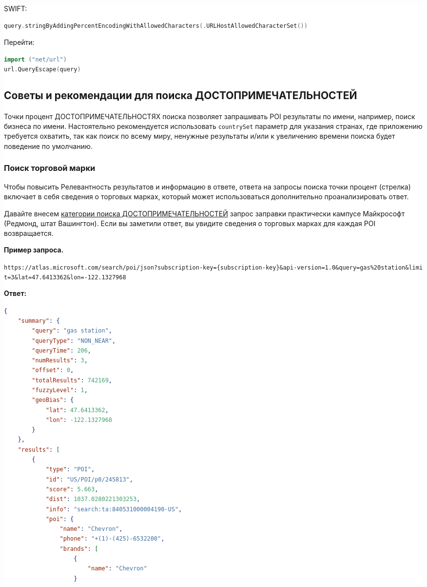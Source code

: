 SWIFT:
```Swift
query.stringByAddingPercentEncodingWithAllowedCharacters(.URLHostAllowedCharacterSet()) 
```

Перейти:
```Go
import ("net/url") 
url.QueryEscape(query)
```


## <a name="best-practices-for-poi-search"></a>Советы и рекомендации для поиска ДОСТОПРИМЕЧАТЕЛЬНОСТЕЙ

Точки процент ДОСТОПРИМЕЧАТЕЛЬНОСТЯХ поиска позволяет запрашивать POI результаты по имени, например, поиск бизнеса по имени. Настоятельно рекомендуется использовать `countrySet` параметр для указания странах, где приложению требуется охватить, так как поиск по всему миру, ненужные результаты и/или к увеличению времени поиска будет поведение по умолчанию.

### <a name="brand-search"></a>Поиск торговой марки

Чтобы повысить Релевантность результатов и информацию в ответе, ответа на запросы поиска точки процент (стрелка) включает в себя сведения о торговых марках, который может использоваться дополнительно проанализировать ответ.

Давайте внесем [категории поиска ДОСТОПРИМЕЧАТЕЛЬНОСТЕЙ](https://docs.microsoft.com/rest/api/maps/search/getsearchpoicategory) запрос заправки практически кампусе Майкрософт (Редмонд, штат Вашингтон). Если вы заметили ответ, вы увидите сведения о торговых марках для каждая POI возвращается.

**Пример запроса.**

```HTTP
https://atlas.microsoft.com/search/poi/json?subscription-key={subscription-key}&api-version=1.0&query=gas%20station&limit=3&lat=47.6413362&lon=-122.1327968
```

**Ответ:**

```JSON
{
    "summary": {
        "query": "gas station",
        "queryType": "NON_NEAR",
        "queryTime": 206,
        "numResults": 3,
        "offset": 0,
        "totalResults": 742169,
        "fuzzyLevel": 1,
        "geoBias": {
            "lat": 47.6413362,
            "lon": -122.1327968
        }
    },
    "results": [
        {
            "type": "POI",
            "id": "US/POI/p0/245813",
            "score": 5.663,
            "dist": 1037.0280221303253,
            "info": "search:ta:840531000004190-US",
            "poi": {
                "name": "Chevron",
                "phone": "+(1)-(425)-6532200",
                "brands": [
                    {
                        "name": "Chevron"
                    }
```